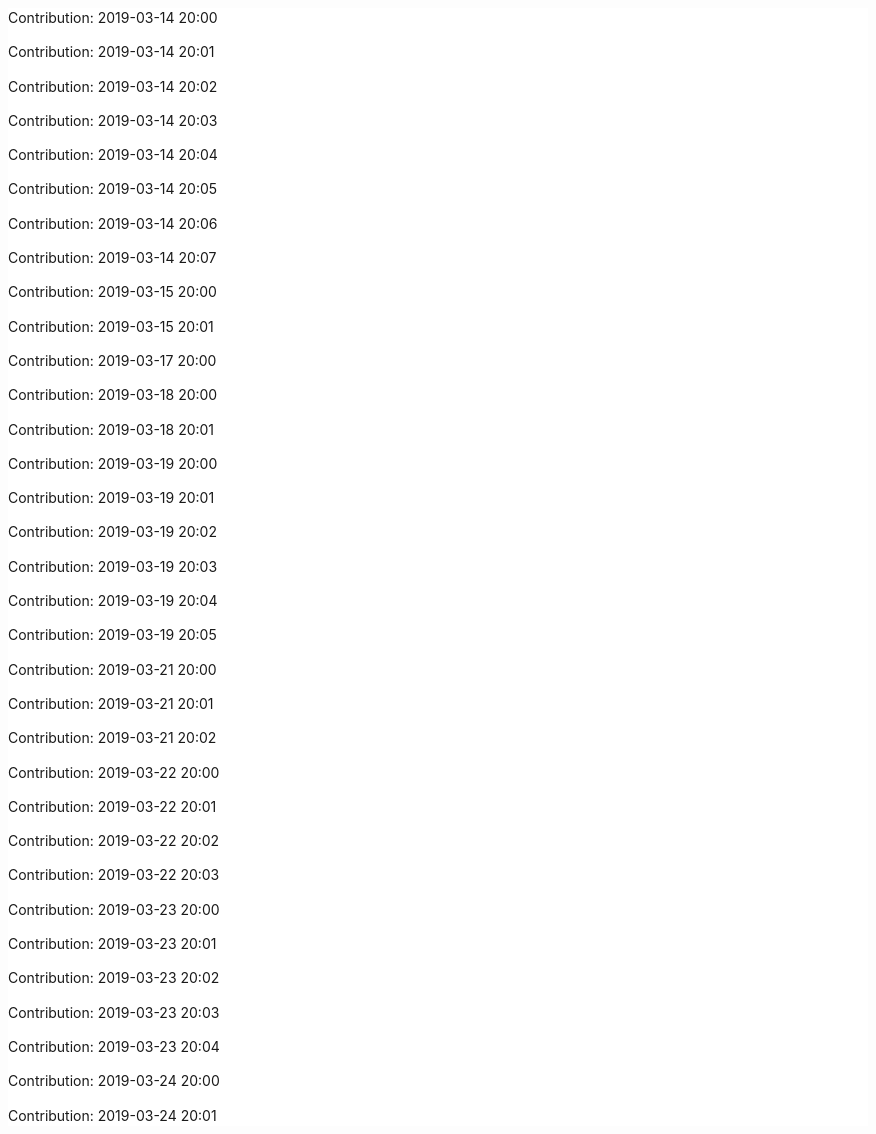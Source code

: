 Contribution: 2019-03-14 20:00

Contribution: 2019-03-14 20:01

Contribution: 2019-03-14 20:02

Contribution: 2019-03-14 20:03

Contribution: 2019-03-14 20:04

Contribution: 2019-03-14 20:05

Contribution: 2019-03-14 20:06

Contribution: 2019-03-14 20:07

Contribution: 2019-03-15 20:00

Contribution: 2019-03-15 20:01

Contribution: 2019-03-17 20:00

Contribution: 2019-03-18 20:00

Contribution: 2019-03-18 20:01

Contribution: 2019-03-19 20:00

Contribution: 2019-03-19 20:01

Contribution: 2019-03-19 20:02

Contribution: 2019-03-19 20:03

Contribution: 2019-03-19 20:04

Contribution: 2019-03-19 20:05

Contribution: 2019-03-21 20:00

Contribution: 2019-03-21 20:01

Contribution: 2019-03-21 20:02

Contribution: 2019-03-22 20:00

Contribution: 2019-03-22 20:01

Contribution: 2019-03-22 20:02

Contribution: 2019-03-22 20:03

Contribution: 2019-03-23 20:00

Contribution: 2019-03-23 20:01

Contribution: 2019-03-23 20:02

Contribution: 2019-03-23 20:03

Contribution: 2019-03-23 20:04

Contribution: 2019-03-24 20:00

Contribution: 2019-03-24 20:01
